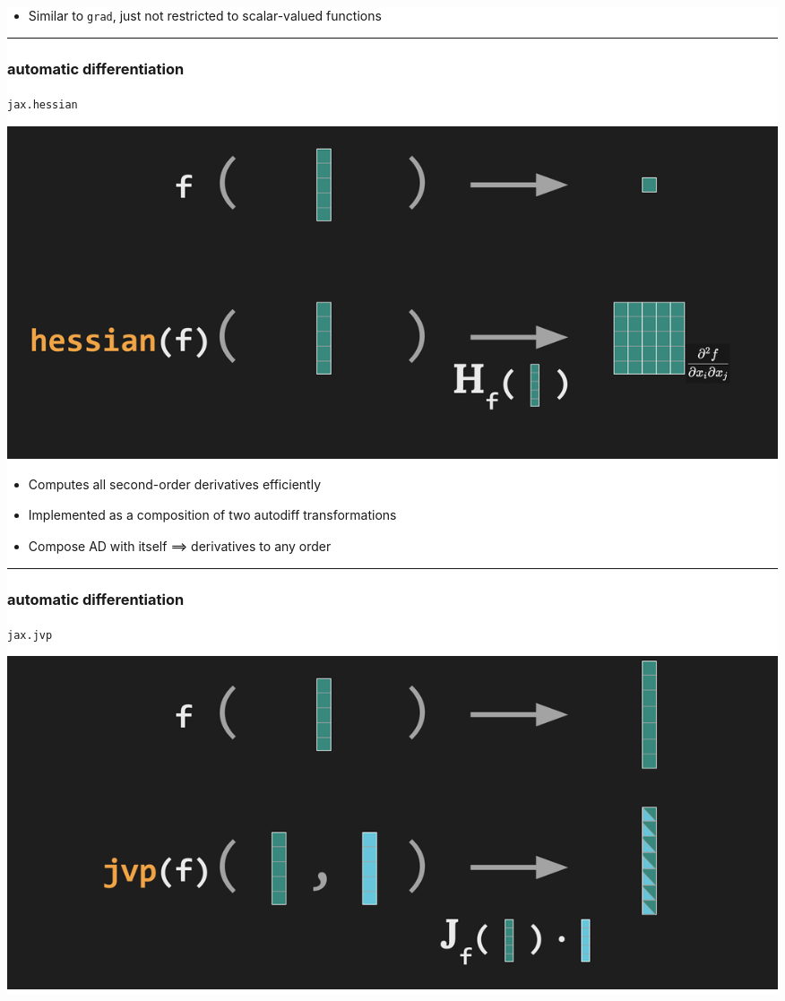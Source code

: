 <div class="smallertxt leftbox">

* Similar to <span class="green">``grad``</span>, just not restricted to scalar-valued functions

</div>

---
### automatic differentiation

<span class="green">``jax.hessian``</span>

<img src="img/jax-hessian.png" class="xform" alt="jit illustration" />

<div class="smallertxt leftbox">

* Computes all second-order derivatives efficiently

* Implemented as a composition of two autodiff transformations

* Compose AD with itself $\implies$ derivatives to any order

</div>

---
### automatic differentiation

<span class="green">``jax.jvp``</span>

<img src="img/jax-jvp.png" class="xform" alt="jit illustration" />
